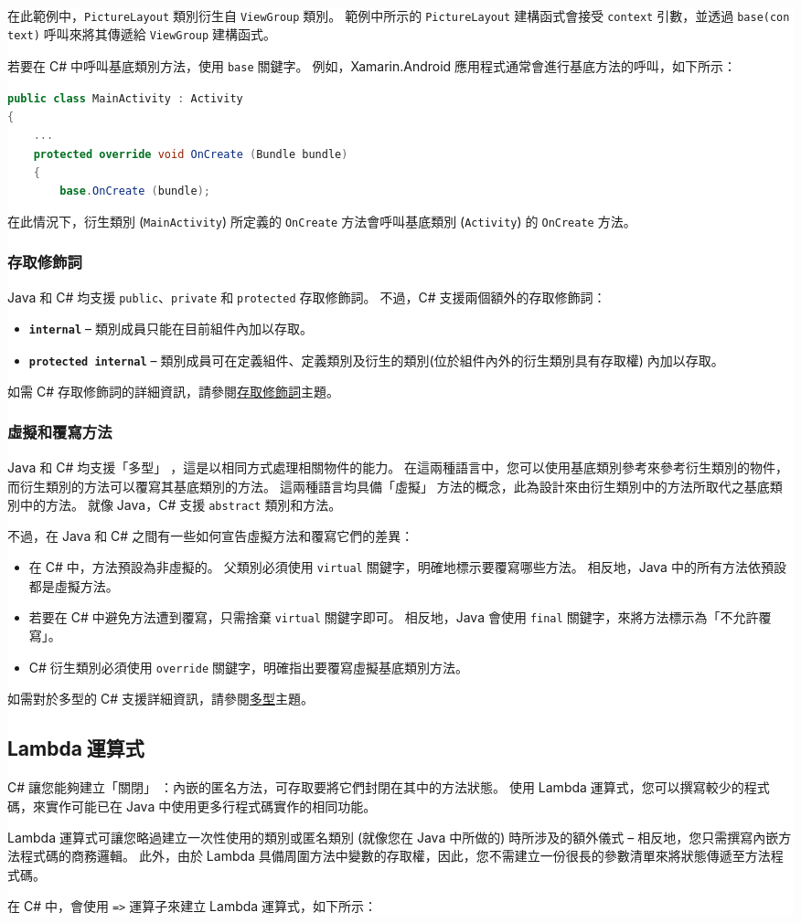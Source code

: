 在此範例中，`PictureLayout` 類別衍生自 `ViewGroup` 類別。 範例中所示的 `PictureLayout` 建構函式會接受 `context` 引數，並透過 `base(context)` 呼叫來將其傳遞給 `ViewGroup` 建構函式。

若要在 C# 中呼叫基底類別方法，使用 `base` 關鍵字。 例如，Xamarin.Android 應用程式通常會進行基底方法的呼叫，如下所示：

```csharp
public class MainActivity : Activity
{
    ...
    protected override void OnCreate (Bundle bundle)
    {
        base.OnCreate (bundle);
```

在此情況下，衍生類別 (`MainActivity`) 所定義的 `OnCreate` 方法會呼叫基底類別 (`Activity`) 的 `OnCreate` 方法。



### <a name="access-modifiers"></a>存取修飾詞

Java 和 C# 均支援 `public`、`private` 和 `protected` 存取修飾詞。 不過，C# 支援兩個額外的存取修飾詞：

-   **`internal`** &ndash; 類別成員只能在目前組件內加以存取。

-   **`protected internal`** &ndash; 類別成員可在定義組件、定義類別及衍生的類別(位於組件內外的衍生類別具有存取權) 內加以存取。

如需 C# 存取修飾詞的詳細資訊，請參閱[存取修飾詞](https://docs.microsoft.com/dotnet/csharp/programming-guide/classes-and-structs/access-modifiers)主題。



### <a name="virtual-and-override-methods"></a>虛擬和覆寫方法

Java 和 C# 均支援「多型」  ，這是以相同方式處理相關物件的能力。 在這兩種語言中，您可以使用基底類別參考來參考衍生類別的物件，而衍生類別的方法可以覆寫其基底類別的方法。 這兩種語言均具備「虛擬」  方法的概念，此為設計來由衍生類別中的方法所取代之基底類別中的方法。
就像 Java，C# 支援 `abstract` 類別和方法。

不過，在 Java 和 C# 之間有一些如何宣告虛擬方法和覆寫它們的差異：

-   在 C# 中，方法預設為非虛擬的。 父類別必須使用 `virtual` 關鍵字，明確地標示要覆寫哪些方法。 相反地，Java 中的所有方法依預設都是虛擬方法。

-   若要在 C# 中避免方法遭到覆寫，只需捨棄 `virtual` 關鍵字即可。 相反地，Java 會使用 `final` 關鍵字，來將方法標示為「不允許覆寫」。

-   C# 衍生類別必須使用 `override` 關鍵字，明確指出要覆寫虛擬基底類別方法。

如需對於多型的 C# 支援詳細資訊，請參閱[多型](https://docs.microsoft.com/dotnet/csharp/programming-guide/classes-and-structs/polymorphism)主題。


<a name="lambdas" />

## <a name="lambda-expressions"></a>Lambda 運算式

C# 讓您能夠建立「關閉」  ：內嵌的匿名方法，可存取要將它們封閉在其中的方法狀態。
使用 Lambda 運算式，您可以撰寫較少的程式碼，來實作可能已在 Java 中使用更多行程式碼實作的相同功能。

Lambda 運算式可讓您略過建立一次性使用的類別或匿名類別 (就像您在 Java 中所做的) 時所涉及的額外儀式 &ndash; 相反地，您只需撰寫內嵌方法程式碼的商務邏輯。 此外，由於 Lambda 具備周圍方法中變數的存取權，因此，您不需建立一份很長的參數清單來將狀態傳遞至方法程式碼。

在 C# 中，會使用 `=>` 運算子來建立 Lambda 運算式，如下所示：
